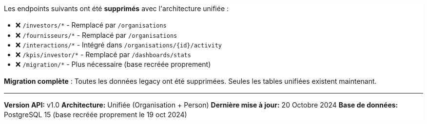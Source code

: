 Les endpoints suivants ont été **supprimés** avec l'architecture unifiée :

- ❌ `/investors/*` - Remplacé par `/organisations`
- ❌ `/fournisseurs/*` - Remplacé par `/organisations`
- ❌ `/interactions/*` - Intégré dans `/organisations/{id}/activity`
- ❌ `/kpis/investor/*` - Remplacé par `/dashboards/stats`
- ❌ `/migration/*` - Plus nécessaire (base recréée proprement)

**Migration complète** : Toutes les données legacy ont été supprimées. Seules les tables unifiées existent maintenant.

---

**Version API:** v1.0
**Architecture:** Unifiée (Organisation + Person)
**Dernière mise à jour:** 20 Octobre 2024
**Base de données:** PostgreSQL 15 (base recréée proprement le 19 oct 2024)
